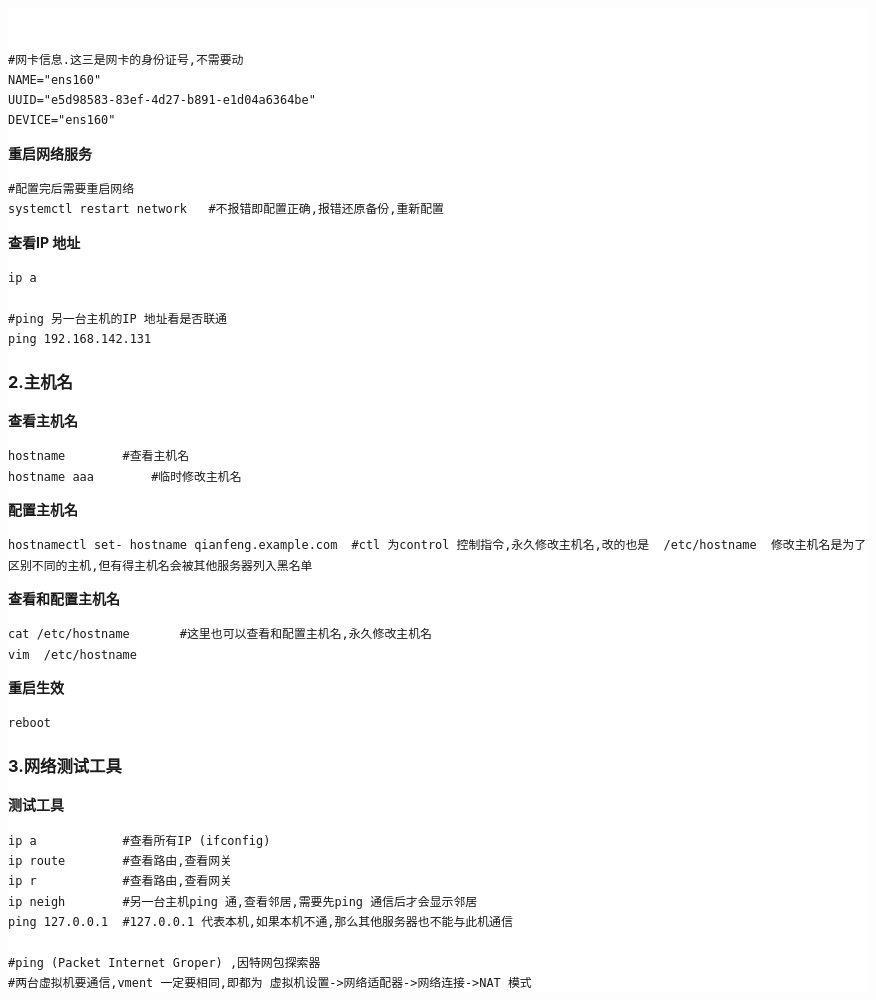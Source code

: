 ```shell


#网卡信息.这三是网卡的身份证号,不需要动
NAME="ens160"
UUID="e5d98583-83ef-4d27-b891-e1d04a6364be"
DEVICE="ens160"
```

**重启网络服务**

```shell
#配置完后需要重启网络
systemctl restart network	#不报错即配置正确,报错还原备份,重新配置
```

**查看IP 地址**

```shell
ip a

#ping 另一台主机的IP 地址看是否联通
ping 192.168.142.131
```

### 2.主机名

**查看主机名**

```shell
hostname		#查看主机名
hostname aaa		#临时修改主机名
```

**配置主机名**

```shell
hostnamectl set- hostname qianfeng.example.com	#ctl 为control 控制指令,永久修改主机名,改的也是  /etc/hostname	修改主机名是为了区别不同的主机,但有得主机名会被其他服务器列入黑名单
```

**查看和配置主机名**

```shell
cat /etc/hostname		#这里也可以查看和配置主机名,永久修改主机名
vim  /etc/hostname
```

**重启生效**

```shell
reboot
```

### 3.网络测试工具

**测试工具**

```shell
ip a			#查看所有IP (ifconfig)
ip route		#查看路由,查看网关
ip r			#查看路由,查看网关
ip neigh		#另一台主机ping 通,查看邻居,需要先ping 通信后才会显示邻居
ping 127.0.0.1	#127.0.0.1 代表本机,如果本机不通,那么其他服务器也不能与此机通信

#ping (Packet Internet Groper) ,因特网包探索器
#两台虚拟机要通信,vment 一定要相同,即都为 虚拟机设置->网络适配器->网络连接->NAT 模式
```
